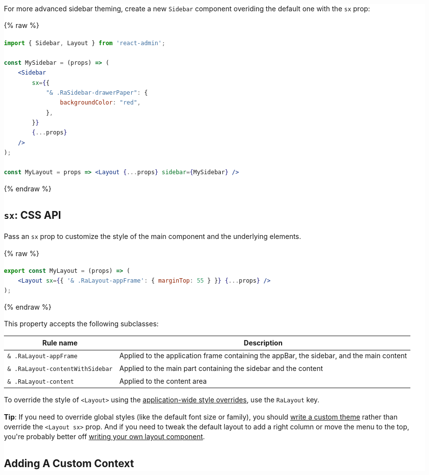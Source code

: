 
For more advanced sidebar theming, create a new `Sidebar` component overiding the default one with the `sx` prop:

{% raw %}
```jsx
import { Sidebar, Layout } from 'react-admin';

const MySidebar = (props) => (
    <Sidebar
        sx={{
            "& .RaSidebar-drawerPaper": {
                backgroundColor: "red",
            },
        }}
        {...props}
    />
);

const MyLayout = props => <Layout {...props} sidebar={MySidebar} />
```
{% endraw %}

## `sx`: CSS API

Pass an `sx` prop to customize the style of the main component and the underlying elements.

{% raw %}
```jsx
export const MyLayout = (props) => (
    <Layout sx={{ '& .RaLayout-appFrame': { marginTop: 55 } }} {...props} />
);
```
{% endraw %}

This property accepts the following subclasses:

| Rule name                        | Description                                                                               |
|----------------------------------|------------------------------------------------------------------------------------------ |
| `& .RaLayout-appFrame`           | Applied to the application frame containing the appBar, the sidebar, and the main content |
| `& .RaLayout-contentWithSidebar` | Applied to the main part containing the sidebar and the content                           |
| `& .RaLayout-content`            | Applied to the content area                                                               |

To override the style of `<Layout>` using the [application-wide style overrides](AppTheme.md#theming-individual-components), use the `RaLayout` key.

**Tip**: If you need to override global styles (like the default font size or family), you should [write a custom theme](AppTheme.md#writing-a-custom-theme) rather than override the `<Layout sx>` prop. And if you need to tweak the default layout to add a right column or move the menu to the top, you're probably better off [writing your own layout component](Layout.md#writing-a-layout-from-scratch). 

## Adding A Custom Context

